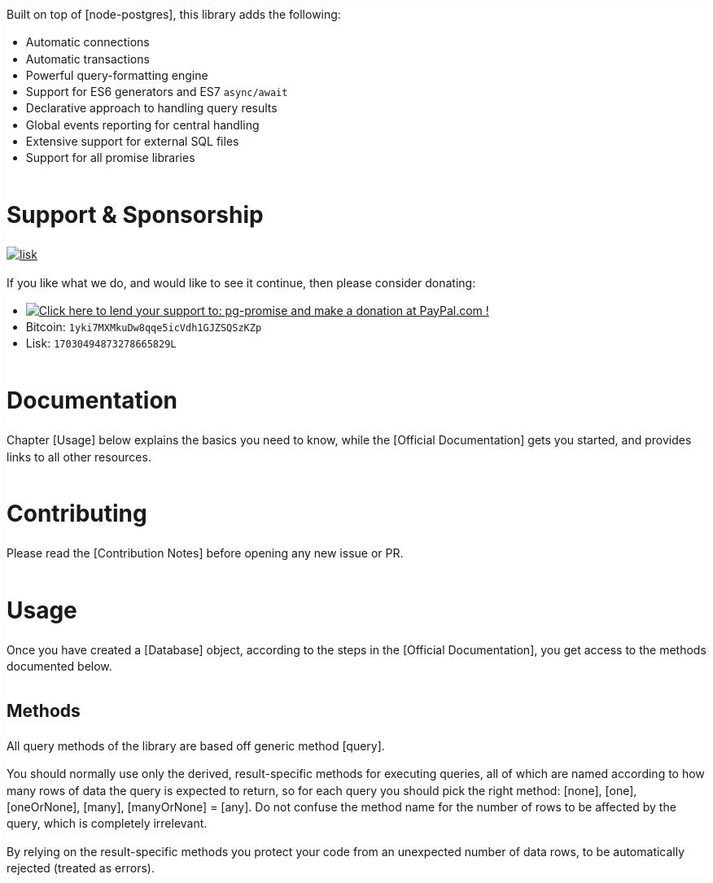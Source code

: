 Built on top of [node-postgres], this library adds the following:

* Automatic connections
* Automatic transactions
* Powerful query-formatting engine
* Support for ES6 generators and ES7 `async/await`
* Declarative approach to handling query results
* Global events reporting for central handling
* Extensive support for external SQL files
* Support for all promise libraries

# Support & Sponsorship  

<a href="https://lisk.io" alt="LISK" style="outline : none;" target="_blank">![lisk](https://user-images.githubusercontent.com/5108906/35188739-863a8e40-fe33-11e7-8ec4-f3fe13f43ca7.jpg)</a>

If you like what we do, and would like to see it continue, then please consider donating:

 - <a href='https://www.paypal.me/VitalyTomilov'><img alt='Click here to lend your support to: pg-promise and make a donation at PayPal.com !' src='https://github.com/vitaly-t/pg-promise/raw/master/jsdoc/paypal.png' border='0' ></a>
 - Bitcoin: `1yki7MXMkuDw8qqe5icVdh1GJZSQSzKZp`
 - Lisk: `17030494873278665829L`

# Documentation

Chapter [Usage] below explains the basics you need to know, while the [Official Documentation]
gets you started, and provides links to all other resources.

# Contributing

Please read the [Contribution Notes] before opening any new issue or PR.

# Usage

Once you have created a [Database] object, according to the steps in the [Official Documentation],
you get access to the methods documented below. 

## Methods 

All query methods of the library are based off generic method [query].

You should normally use only the derived, result-specific methods for executing queries, all of which are named according
to how many rows of data the query is expected to return, so for each query you should pick the right method:
[none], [one], [oneOrNone], [many], [manyOrNone] = [any]. Do not confuse the method name for the number of rows
to be affected by the query, which is completely irrelevant.

By relying on the result-specific methods you protect your code from an unexpected number of data rows,
to be automatically rejected (treated as errors).  
